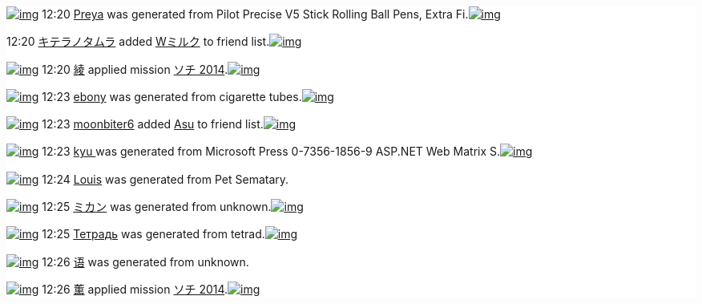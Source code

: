 [![img](http://kacdn01.appspot.com/5211272798797824/8338.png)](http://www.barcodekanojo.com/kanojo/2754277/Preya) 12:20 [Preya](http://www.barcodekanojo.com/kanojo/2754277/Preya) was generated from Pilot Precise V5 Stick Rolling Ball Pens, Extra Fi.[![img](http://kacdn01.appspot.com/5018823904198656/f68b.jpg)](http://www.barcodekanojo.com/product_images/barcode/5301564/1390188032/Pilot%20Precise%20V5%20Stick%20Rolling%20Ball%20Pens%2C%20Extra%20Fi.jpg)

12:20 [キテラノタムラ](http://www.barcodekanojo.com/user/418093/%E3%82%AD%E3%83%86%E3%83%A9%E3%83%8E%E3%82%BF%E3%83%A0%E3%83%A9) added [Wミルク](http://www.barcodekanojo.com/kanojo/1757211/W%E3%83%9F%E3%83%AB%E3%82%AF) to friend list.[![img](http://kacdn01.appspot.com/5865395244236800/d5b30.png)](http://www.barcodekanojo.com/kanojo/1757211/W%E3%83%9F%E3%83%AB%E3%82%AF)

[![img](http://img690.imageshack.us/img690/4593/olnk.jpg)](http://www.barcodekanojo.com/user/404448/%E7%B6%BE) 12:20 [綾](http://www.barcodekanojo.com/user/404448/%E7%B6%BE) applied mission [ソチ 2014](http://www.barcodekanojo.com/kanojo/2754276/%E8%99%8E).[![img](http://img132.imageshack.us/img132/899/2yb9.png)](http://www.barcodekanojo.com/kanojo/2754276/%E8%99%8E)

[![img](http://kacdn10.appspot.com/5749827337977856/566c.png)](http://www.barcodekanojo.com/kanojo/2754278/ebony) 12:23 [ebony](http://www.barcodekanojo.com/kanojo/2754278/ebony) was generated from cigarette tubes.[![img](http://kacdn07.appspot.com/5561187274063872/2580.jpg)](http://www.barcodekanojo.com/product_images/barcode/5301566/1390188145/50x50xcigarette,P20tubes.jpg,qw=88,ah=88.pagespeed.ic.JYDMLvoy0k.jpg)

[![img](http://kacdn06.appspot.com/6017556271857664/b1d5.jpg)](http://www.barcodekanojo.com/user/432218/moonbiter6) 12:23 [moonbiter6](http://www.barcodekanojo.com/user/432218/moonbiter6) added [Asu](http://www.barcodekanojo.com/kanojo/2592399/Asu) to friend list.[![img](http://kacdn09.appspot.com/4587737499828224/7fb0.png)](http://www.barcodekanojo.com/kanojo/2592399/Asu)

[![img](http://kacdn06.appspot.com/5284646946340864/21ae.png)](http://www.barcodekanojo.com/kanojo/2754279/kyu%20) 12:23 [kyu ](http://www.barcodekanojo.com/kanojo/2754279/kyu%20) was generated from Microsoft Press 0-7356-1856-9 ASP.NET Web Matrix S.[![img](http://kacdn06.appspot.com/6663828590821376/03b7.jpg)](http://www.barcodekanojo.com/product_images/barcode/5301568/1390188164/50x50xMicrosoft,P20Press,P200-7356-1856-9,P20ASP.NET,P20Web,P20Matrix,P20S.jpg,qw=88,ah=88.pagespeed.ic.A7c9KgVBQg.jpg)

[![img](http://kacdn09.appspot.com/4814149653626880/30133.png)](http://www.barcodekanojo.com/kanojo/2754280/Louis) 12:24 [Louis](http://www.barcodekanojo.com/kanojo/2754280/Louis) was generated from Pet Sematary.

[![img](http://kacdn04.appspot.com/6345094907035648/9465.png)](http://www.barcodekanojo.com/kanojo/2754281/%E3%83%9F%E3%82%AB%E3%83%B3) 12:25 [ミカン](http://www.barcodekanojo.com/kanojo/2754281/%E3%83%9F%E3%82%AB%E3%83%B3) was generated from unknown.[![img](http://img21.imageshack.us/img21/7588/yfym.jpg)](http://www.barcodekanojo.com/product_images/barcode/5301570/1390188266/50x50xunknown.jpg,qw=88,ah=88.pagespeed.ic.huFxaoQwYj.jpg)

[![img](http://kacdn01.appspot.com/5817905522409472/0d16.png)](http://www.barcodekanojo.com/kanojo/2754282/%D0%A2%D0%B5%D1%82%D1%80%D0%B0%D0%B4%D1%8C) 12:25 [Тетрадь](http://www.barcodekanojo.com/kanojo/2754282/%D0%A2%D0%B5%D1%82%D1%80%D0%B0%D0%B4%D1%8C) was generated from tetrad.[![img](http://kacdn03.appspot.com/6645911061004288/5007.jpg)](http://www.barcodekanojo.com/product_images/barcode/5301571/1390188302/50x50xtetrad.jpg,qw=88,ah=88.pagespeed.ic.UAfvtubK12.jpg)

[![img](http://kacdn01.appspot.com/6693860075896832/73c9.png)](http://www.barcodekanojo.com/kanojo/2754283/%E8%AF%AD) 12:26 [语](http://www.barcodekanojo.com/kanojo/2754283/%E8%AF%AD) was generated from unknown.

[![img](http://kacdn07.appspot.com/6034119813234688/001c.jpg)](http://www.barcodekanojo.com/user/414486/%E8%96%AB) 12:26 [薫](http://www.barcodekanojo.com/user/414486/%E8%96%AB) applied mission [ソチ 2014](http://www.barcodekanojo.com/kanojo/2754283/%E8%AF%AD).[![img](http://img24.imageshack.us/img24/8616/a21e.png)](http://www.barcodekanojo.com/kanojo/2754283/%E8%AF%AD)
